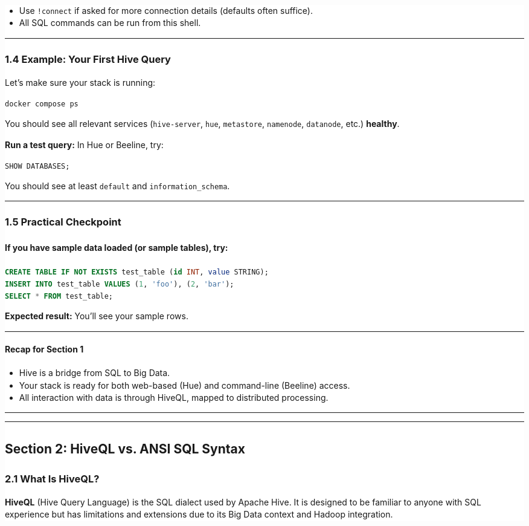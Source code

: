 - Use `!connect` if asked for more connection details (defaults often suffice).
- All SQL commands can be run from this shell.

------

### 1.4 Example: Your First Hive Query

Let’s make sure your stack is running:

```bash
docker compose ps
```

You should see all relevant services (`hive-server`, `hue`, `metastore`, `namenode`, `datanode`, etc.) **healthy**.

**Run a test query:**
 In Hue or Beeline, try:

```sql
SHOW DATABASES;
```

You should see at least `default` and `information_schema`.

------

### 1.5 Practical Checkpoint

#### If you have sample data loaded (or sample tables), try:

```sql
CREATE TABLE IF NOT EXISTS test_table (id INT, value STRING);
INSERT INTO test_table VALUES (1, 'foo'), (2, 'bar');
SELECT * FROM test_table;
```

**Expected result:** You’ll see your sample rows.

------

#### **Recap for Section 1**

- Hive is a bridge from SQL to Big Data.
- Your stack is ready for both web-based (Hue) and command-line (Beeline) access.
- All interaction with data is through HiveQL, mapped to distributed processing.

---

---

## Section 2: HiveQL vs. ANSI SQL Syntax

### 2.1 What Is HiveQL?

**HiveQL** (Hive Query Language) is the SQL dialect used by Apache Hive.
 It is designed to be familiar to anyone with SQL experience but has limitations and extensions due to its Big Data context and Hadoop integration.

